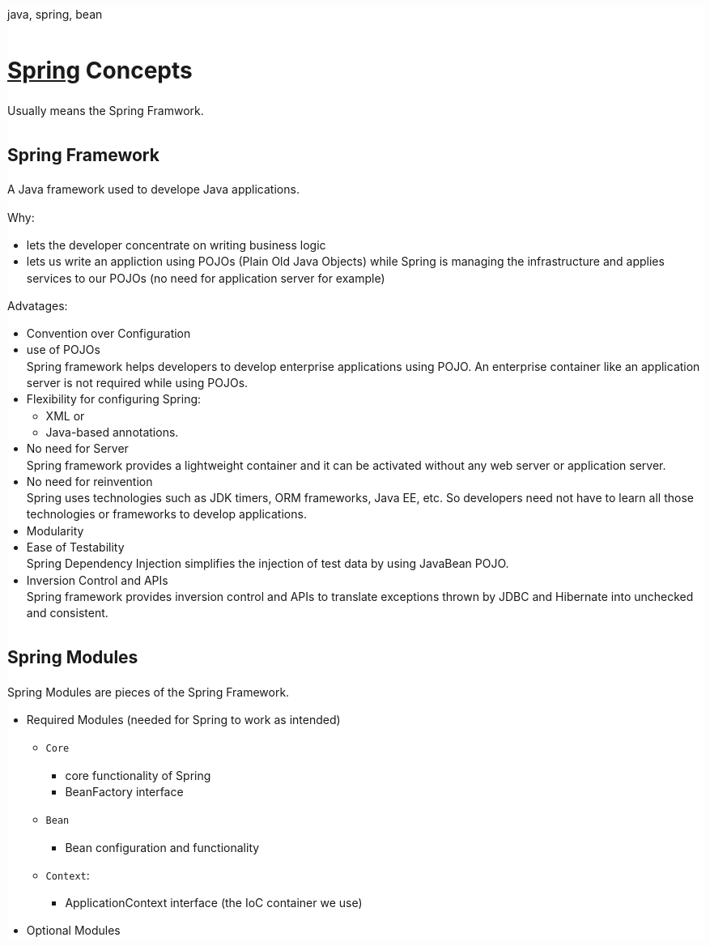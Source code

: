 java, spring, bean

# [Spring](https://spring.io ) Concepts
Usually means the Spring Framwork.


## Spring Framework 

A Java framework used to develope Java applications.

Why:
- lets the developer concentrate on writing business logic
- lets us write an appliction using POJOs (Plain Old Java Objects) while Spring is managing the infrastructure and applies services to our POJOs (no need for application server for example)

Advatages:
- Convention over Configuration
- use of POJOs
<br>Spring framework helps developers to develop enterprise applications using POJO. An enterprise container like an application server is not required while using POJOs.
- Flexibility for configuring Spring: 
    - XML or
    - Java-based annotations.
- No need for Server
<br>Spring framework provides a lightweight container and it can be activated without any web server or application server.
- No need for reinvention
<br>Spring uses technologies such as JDK timers, ORM frameworks, Java EE, etc. So developers need not have to learn all those technologies or frameworks to develop applications.
- Modularity
- Ease of Testability
<br>Spring Dependency Injection simplifies the injection of test data by using JavaBean POJO.
- Inversion Control and APIs
<br>Spring framework provides inversion control and APIs to translate exceptions thrown by JDBC and Hibernate into unchecked and consistent.


## Spring Modules 
Spring Modules are pieces of the Spring Framework. 

- Required Modules (needed for Spring to work as intended) 

    - `Core`
        - core functionality of Spring
        - BeanFactory interface

    - `Bean`
        - Bean configuration and functionality 

    - `Context`: 
        - ApplicationContext interface (the IoC container we use)

- Optional Modules  
